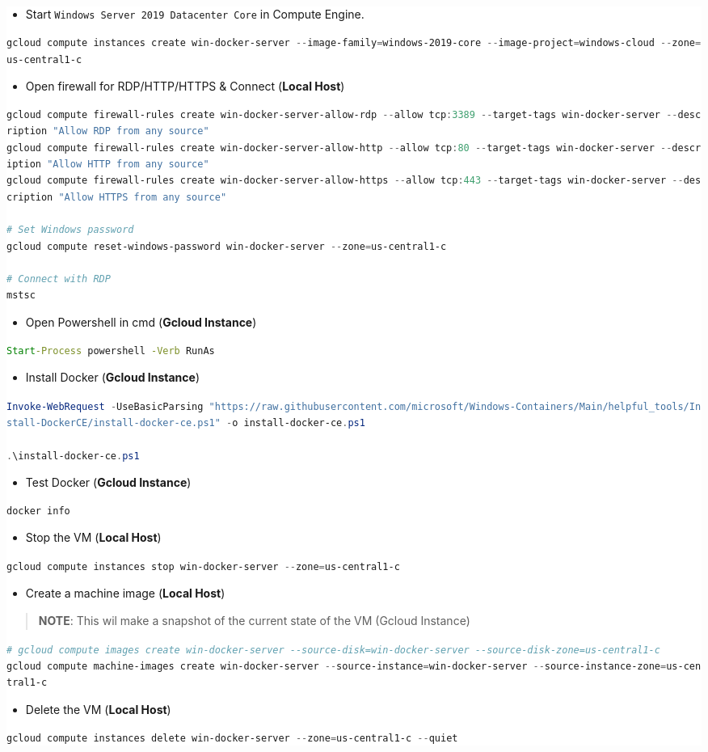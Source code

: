 - Start `Windows Server 2019 Datacenter Core` in Compute Engine.
```powershell
gcloud compute instances create win-docker-server --image-family=windows-2019-core --image-project=windows-cloud --zone=us-central1-c
```

- Open firewall for RDP/HTTP/HTTPS & Connect (**Local Host**)
```powershell
gcloud compute firewall-rules create win-docker-server-allow-rdp --allow tcp:3389 --target-tags win-docker-server --description "Allow RDP from any source"
gcloud compute firewall-rules create win-docker-server-allow-http --allow tcp:80 --target-tags win-docker-server --description "Allow HTTP from any source"
gcloud compute firewall-rules create win-docker-server-allow-https --allow tcp:443 --target-tags win-docker-server --description "Allow HTTPS from any source"

# Set Windows password
gcloud compute reset-windows-password win-docker-server --zone=us-central1-c

# Connect with RDP
mstsc
```

- Open Powershell in cmd (**Gcloud Instance**)
```cmd
Start-Process powershell -Verb RunAs
```

- Install Docker (**Gcloud Instance**)
```powershell
Invoke-WebRequest -UseBasicParsing "https://raw.githubusercontent.com/microsoft/Windows-Containers/Main/helpful_tools/Install-DockerCE/install-docker-ce.ps1" -o install-docker-ce.ps1

.\install-docker-ce.ps1
```

- Test Docker (**Gcloud Instance**)
```powershell
docker info
```

- Stop the VM (**Local Host**)
```powershell
gcloud compute instances stop win-docker-server --zone=us-central1-c
```

- Create a machine image (**Local Host**)
> **NOTE**: This wil make a snapshot of the current state of the VM (Gcloud Instance)
```powershell
# gcloud compute images create win-docker-server --source-disk=win-docker-server --source-disk-zone=us-central1-c
gcloud compute machine-images create win-docker-server --source-instance=win-docker-server --source-instance-zone=us-central1-c
```

- Delete the VM (**Local Host**)
```powershell
gcloud compute instances delete win-docker-server --zone=us-central1-c --quiet
```
